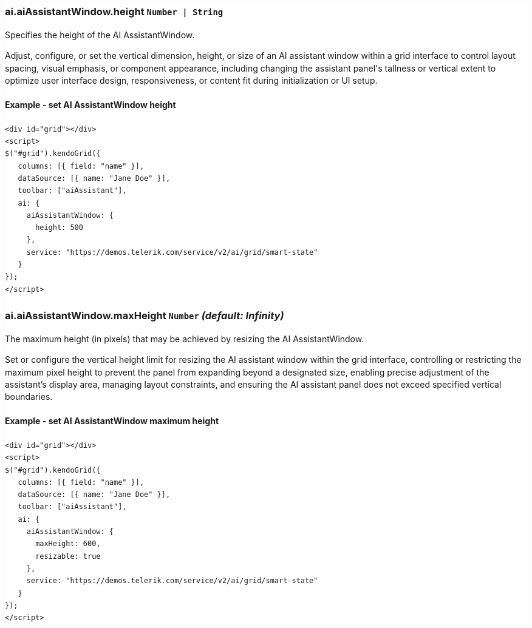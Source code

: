 ### ai.aiAssistantWindow.height `Number | String`

Specifies the height of the AI AssistantWindow.


<div class="meta-api-description">
Adjust, configure, or set the vertical dimension, height, or size of an AI assistant window within a grid interface to control layout spacing, visual emphasis, or component appearance, including changing the assistant panel's tallness or vertical extent to optimize user interface design, responsiveness, or content fit during initialization or UI setup.
</div>

#### Example - set AI AssistantWindow height

    <div id="grid"></div>
    <script>
    $("#grid").kendoGrid({
       columns: [{ field: "name" }],
       dataSource: [{ name: "Jane Doe" }],
       toolbar: ["aiAssistant"],
       ai: {
         aiAssistantWindow: {
           height: 500
         },
         service: "https://demos.telerik.com/service/v2/ai/grid/smart-state"
       }
    });
    </script>

### ai.aiAssistantWindow.maxHeight `Number` *(default: Infinity)*

The maximum height (in pixels) that may be achieved by resizing the AI AssistantWindow.


<div class="meta-api-description">
Set or configure the vertical height limit for resizing the AI assistant window within the grid interface, controlling or restricting the maximum pixel height to prevent the panel from expanding beyond a designated size, enabling precise adjustment of the assistant’s display area, managing layout constraints, and ensuring the AI assistant panel does not exceed specified vertical boundaries.
</div>

#### Example - set AI AssistantWindow maximum height

    <div id="grid"></div>
    <script>
    $("#grid").kendoGrid({
       columns: [{ field: "name" }],
       dataSource: [{ name: "Jane Doe" }],
       toolbar: ["aiAssistant"],
       ai: {
         aiAssistantWindow: {
           maxHeight: 600,
           resizable: true
         },
         service: "https://demos.telerik.com/service/v2/ai/grid/smart-state"
       }
    });
    </script>
